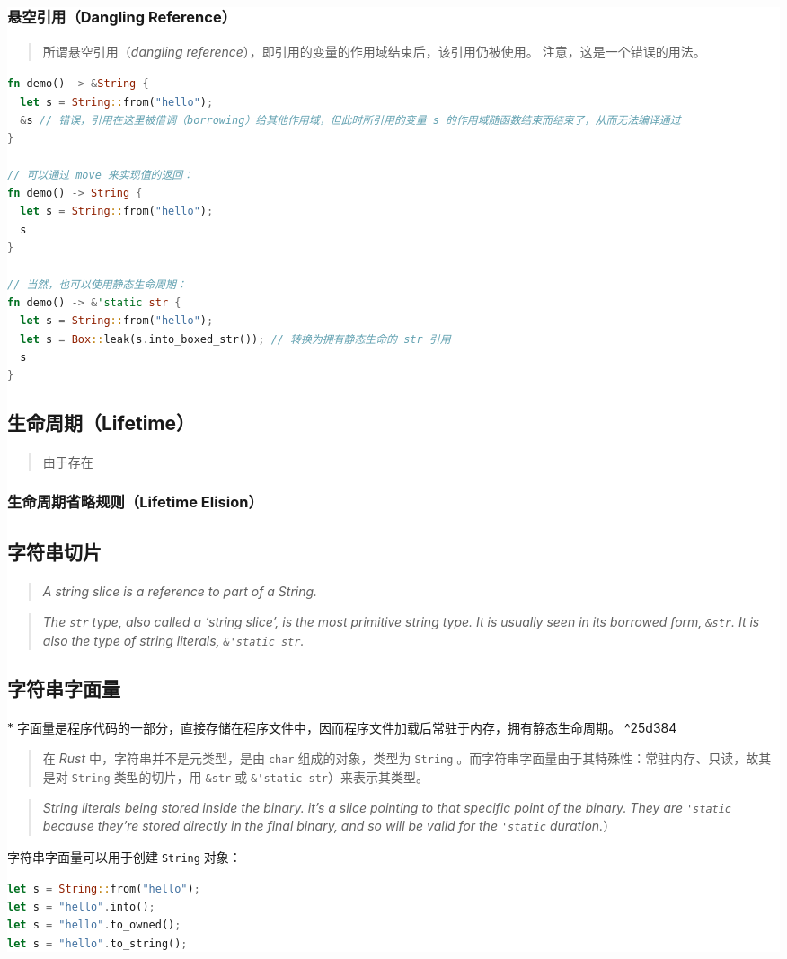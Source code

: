 ### 悬空引用（Dangling Reference）

> 所谓悬空引用（*dangling reference*），即引用的变量的作用域结束后，该引用仍被使用。
> 注意，这是一个错误的用法。

```rust
fn demo() -> &String {
  let s = String::from("hello");
  &s // 错误，引用在这里被借调（borrowing）给其他作用域，但此时所引用的变量 s 的作用域随函数结束而结束了，从而无法编译通过
}

// 可以通过 move 来实现值的返回：
fn demo() -> String {
  let s = String::from("hello");
  s
}

// 当然，也可以使用静态生命周期：
fn demo() -> &'static str {
  let s = String::from("hello");
  let s = Box::leak(s.into_boxed_str()); // 转换为拥有静态生命的 str 引用
  s
}
```

## 生命周期（Lifetime）

> 由于存在

### 生命周期省略规则（Lifetime Elision）

## 字符串切片

> *A string slice is a reference to part of a String.*

> *The `str` type, also called a ‘string slice’, is the most primitive string type. It is usually seen in its borrowed form, `&str`. It is also the type of string literals, `&'static str`.*

## 字符串字面量

\* 字面量是程序代码的一部分，直接存储在程序文件中，因而程序文件加载后常驻于内存，拥有静态生命周期。 ^25d384

> 在 *Rust* 中，字符串并不是元类型，是由 `char` 组成的对象，类型为 `String` 。而字符串字面量由于其特殊性：常驻内存、只读，故其是对 `String` 类型的切片，用 `&str`  或 `&'static str`）来表示其类型。

> *String literals being stored inside the binary. it’s a slice pointing to that specific point of the binary. They are `'static` because they’re stored directly in the final binary, and so will be valid for the `'static` duration.*）

字符串字面量可以用于创建 `String` 对象：

```rust
let s = String::from("hello");
let s = "hello".into();
let s = "hello".to_owned();
let s = "hello".to_string();
```
